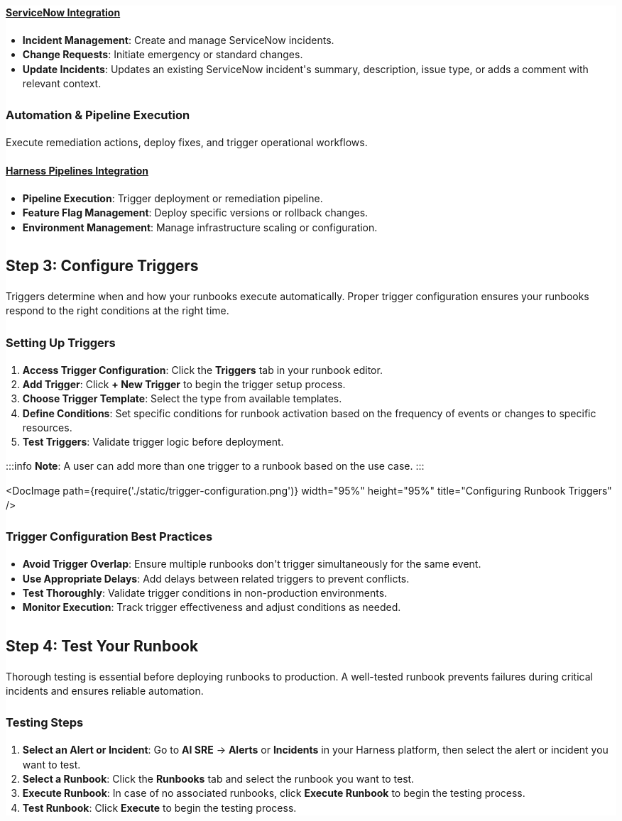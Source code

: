 #### **[ServiceNow Integration](./integrations/servicenow.md)**
- **Incident Management**: Create and manage ServiceNow incidents.
- **Change Requests**: Initiate emergency or standard changes.
- **Update Incidents**: Updates an existing ServiceNow incident's summary, description, issue type, or adds a comment with relevant context.


### Automation & Pipeline Execution
Execute remediation actions, deploy fixes, and trigger operational workflows.

#### **[Harness Pipelines Integration](./integrations/harness-pipelines.md)**
- **Pipeline Execution**: Trigger deployment or remediation pipeline.
- **Feature Flag Management**: Deploy specific versions or rollback changes.
- **Environment Management**: Manage infrastructure scaling or configuration.


## Step 3: Configure Triggers

Triggers determine when and how your runbooks execute automatically. Proper trigger configuration ensures your runbooks respond to the right conditions at the right time.

### Setting Up Triggers
1. **Access Trigger Configuration**: Click the **Triggers** tab in your runbook editor.
2. **Add Trigger**: Click **+ New Trigger** to begin the trigger setup process.
3. **Choose Trigger Template**: Select the type from available templates.
4. **Define Conditions**: Set specific conditions for runbook activation based on the frequency of events or changes to specific resources.
5. **Test Triggers**: Validate trigger logic before deployment.

:::info
**Note**: A user can add more than one trigger to a runbook based on the use case.
:::

<DocImage path={require('./static/trigger-configuration.png')} width="95%" height="95%" title="Configuring Runbook Triggers" />


### Trigger Configuration Best Practices
- **Avoid Trigger Overlap**: Ensure multiple runbooks don't trigger simultaneously for the same event.
- **Use Appropriate Delays**: Add delays between related triggers to prevent conflicts.
- **Test Thoroughly**: Validate trigger conditions in non-production environments.
- **Monitor Execution**: Track trigger effectiveness and adjust conditions as needed.

## Step 4: Test Your Runbook

Thorough testing is essential before deploying runbooks to production. A well-tested runbook prevents failures during critical incidents and ensures reliable automation.

### Testing Steps
1. **Select an Alert or Incident**: Go to **AI SRE** → **Alerts** or **Incidents** in your Harness platform, then select the alert or incident you want to test.
2. **Select a Runbook**: Click the **Runbooks** tab and select the runbook you want to test.
3. **Execute Runbook**: In case of no associated runbooks, click **Execute Runbook** to begin the testing process.
4. **Test Runbook**: Click **Execute** to begin the testing process.
